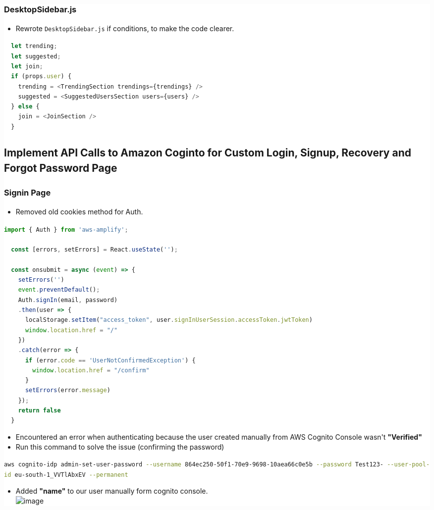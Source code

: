 ### DesktopSidebar.js
- Rewrote `DesktopSidebar.js` if conditions, to make the code clearer.
```js
  let trending;
  let suggested;
  let join;
  if (props.user) {
    trending = <TrendingSection trendings={trendings} />
    suggested = <SuggestedUsersSection users={users} />
  } else {
    join = <JoinSection />
  }
```

## Implement API Calls to Amazon Coginto for Custom Login, Signup, Recovery and Forgot Password Page

### Signin Page
- Removed old cookies method for Auth.
```js
import { Auth } from 'aws-amplify';

  const [errors, setErrors] = React.useState('');

  const onsubmit = async (event) => {
    setErrors('')
    event.preventDefault();
    Auth.signIn(email, password)
    .then(user => {
      localStorage.setItem("access_token", user.signInUserSession.accessToken.jwtToken)
      window.location.href = "/"
    })
    .catch(error => { 
      if (error.code == 'UserNotConfirmedException') {
        window.location.href = "/confirm"
      }
      setErrors(error.message)
    });
    return false
  }
```
- Encountered an error when authenticating because the user created manually from AWS Cognito Console wasn't **"Verified"**
- Run this command to solve the issue (confirming the password)
```sh
aws cognito-idp admin-set-user-password --username 864ec250-50f1-70e9-9698-10aea66c0e5b --password Test123- --user-pool-id eu-south-1_VVTlAbxEV --permanent
```

- Added **"name"** to our user manually form cognito console.<br>
![image](https://user-images.githubusercontent.com/83673888/223082761-a6b8a5af-d869-4c01-93aa-1b0c1b631af1.png)
